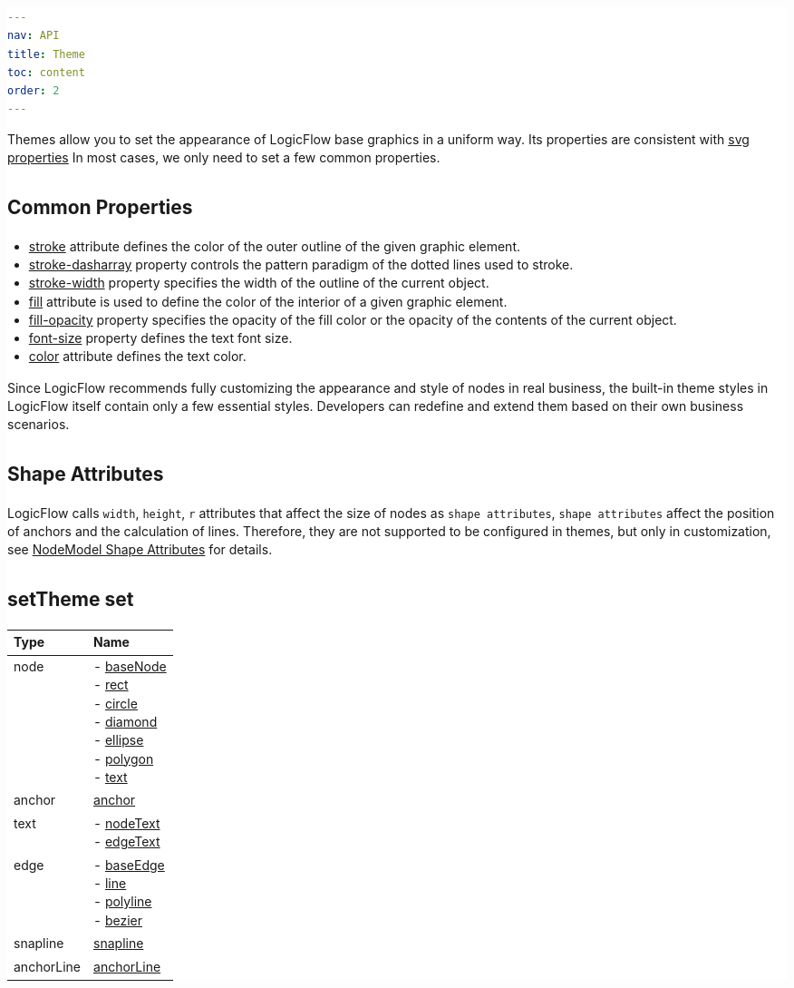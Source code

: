 ```yaml
---
nav: API
title: Theme
toc: content
order: 2
---
```


<style>
table td:first-of-type {
  word-break: normal;
}
</style>

Themes allow you to set the appearance of LogicFlow base graphics in a uniform way. Its properties
are consistent with <a href="https://developer.mozilla.org/zh-CN/docs/Web/SVG/Attribute" target="_blank">svg properties</a> In most cases, we only need to set a few common properties.

## Common Properties

- <a href="https://developer.mozilla.org/en-US/docs/Web/SVG/Attribute/stroke" target="_blank">stroke</a> attribute defines the color of the outer outline of the given graphic element.
- <a href="https://developer.mozilla.org/en-US/docs/Web/SVG/Attribute/stroke-dasharray" target="_blank">stroke-dasharray</a> property controls the pattern paradigm of the dotted lines used to stroke.
- <a href="https://developer.mozilla.org/en-US/docs/Web/SVG/Attribute/stroke-width" target="_blank">stroke-width</a> property specifies the width of the outline of the current object.
- <a href="https://developer.mozilla.org/en-US/docs/Web/SVG/Attribute/fill" target="_blank">fill</a> attribute is used to define the color of the interior of a given graphic element.
- <a href="https://developer.mozilla.org/en-US/docs/Web/SVG/Attribute/fill-opacity" target="_blank">fill-opacity</a> property specifies the opacity of the fill color or the opacity of the contents of the current object.
- <a href="https://developer.mozilla.org/en/docs/Web/SVG/Attribute/font-size" target="_blank">font-size</a> property defines the text font size.
- <a href="https://developer.mozilla.org/en-US/docs/Web/SVG/Attribute/color" target="_blank">color</a> attribute defines the text color.

Since LogicFlow recommends fully customizing the appearance and style of nodes in real business, the
built-in theme styles in LogicFlow itself contain only a few essential styles. Developers can
redefine and extend them based on their own business scenarios.

## Shape Attributes

LogicFlow calls `width`, `height`, `r` attributes that affect the size of nodes
as `shape attributes`, `shape attributes` affect the position of anchors and the calculation of
lines. Therefore, they are not supported to be configured in themes, but only in customization,
see [NodeModel Shape Attributes](./model/nodeModel.en.md#shape-attributes) for details.

## setTheme set

| Type                                       | Name                                                                                                                                                                        |
| :----------------------------------------- | :-------------------------------------------------------------------------------------------------------------------------------------------------------------------------- |
| node                                       | - [baseNode](#basenode) <br> - [rect](#rect) <br> - [circle](#circle) <br> - [diamond](#diamond) <br> - [ellipse](#ellipse) <br> - [polygon](#polygon) <br> - [text](#text) |
| anchor                                     | [anchor](#anchor)                                                                                                                                                           |
| text                                       | - [nodeText](#nodetext) <br> - [edgeText](#edgetext)                                                                                                                        |
| edge                                       | - [baseEdge](#baseedge) <br> - [line](#line) <br> - [polyline](#polyline) <br> - [bezier](#bezier)                                                                          |
| snapline                                   | [snapline](#snapline)                                                                                                                                                       |
| anchorLine                                 | [anchorLine](#anchorline)                                                                                                                                                   |